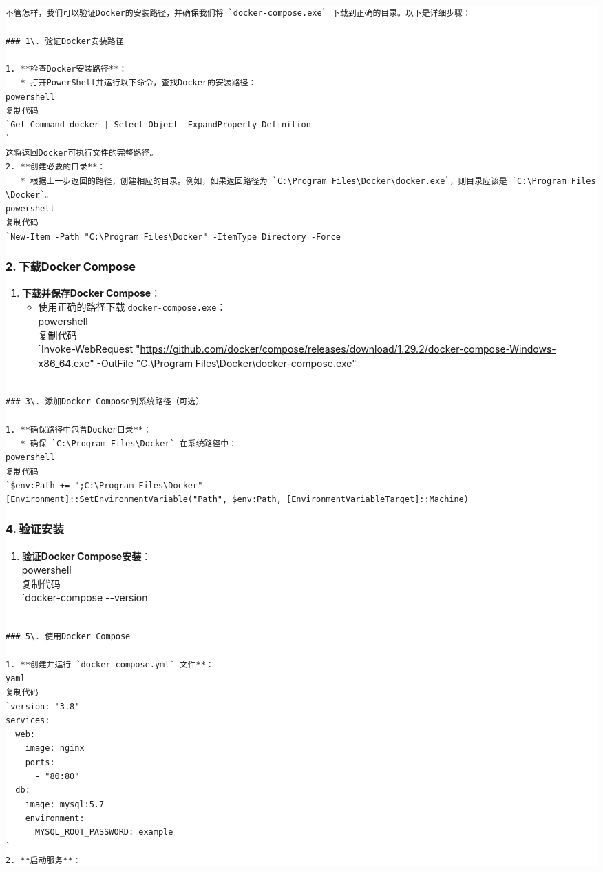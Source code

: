 ```
不管怎样，我们可以验证Docker的安装路径，并确保我们将 `docker-compose.exe` 下载到正确的目录。以下是详细步骤：

### 1\. 验证Docker安装路径

1. **检查Docker安装路径**：  
   * 打开PowerShell并运行以下命令，查找Docker的安装路径：  
powershell  
复制代码  
`Get-Command docker | Select-Object -ExpandProperty Definition  
`  
这将返回Docker可执行文件的完整路径。
2. **创建必要的目录**：  
   * 根据上一步返回的路径，创建相应的目录。例如，如果返回路径为 `C:\Program Files\Docker\docker.exe`，则目录应该是 `C:\Program Files\Docker`。  
powershell  
复制代码  
`New-Item -Path "C:\Program Files\Docker" -ItemType Directory -Force  
```

### 2\. 下载Docker Compose

1. **下载并保存Docker Compose**：  
   * 使用正确的路径下载 `docker-compose.exe`：  
powershell  
复制代码  
`Invoke-WebRequest "https://github.com/docker/compose/releases/download/1.29.2/docker-compose-Windows-x86_64.exe" -OutFile "C:\Program Files\Docker\docker-compose.exe"  
```

### 3\. 添加Docker Compose到系统路径（可选）

1. **确保路径中包含Docker目录**：  
   * 确保 `C:\Program Files\Docker` 在系统路径中：  
powershell  
复制代码  
`$env:Path += ";C:\Program Files\Docker"  
[Environment]::SetEnvironmentVariable("Path", $env:Path, [EnvironmentVariableTarget]::Machine)  
```

### 4\. 验证安装

1. **验证Docker Compose安装**：  
powershell  
复制代码  
`docker-compose --version  
```

### 5\. 使用Docker Compose

1. **创建并运行 `docker-compose.yml` 文件**：  
yaml  
复制代码  
`version: '3.8'  
services:  
  web:  
    image: nginx  
    ports:  
      - "80:80"  
  db:  
    image: mysql:5.7  
    environment:  
      MYSQL_ROOT_PASSWORD: example  
`
2. **启动服务**：  
```